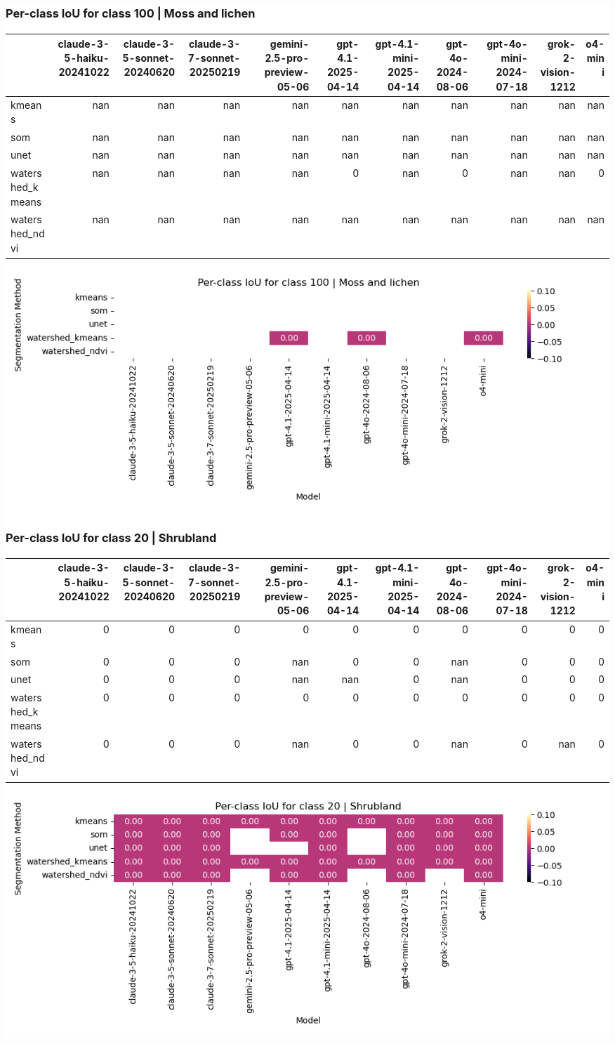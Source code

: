 ### Per-class IoU for class 100 | Moss and lichen

|                  |   claude-3-5-haiku-20241022 |   claude-3-5-sonnet-20240620 |   claude-3-7-sonnet-20250219 |   gemini-2.5-pro-preview-05-06 |   gpt-4.1-2025-04-14 |   gpt-4.1-mini-2025-04-14 |   gpt-4o-2024-08-06 |   gpt-4o-mini-2024-07-18 |   grok-2-vision-1212 |   o4-mini |
|:-----------------|----------------------------:|-----------------------------:|-----------------------------:|-------------------------------:|---------------------:|--------------------------:|--------------------:|-------------------------:|---------------------:|----------:|
| kmeans           |                         nan |                          nan |                          nan |                            nan |                  nan |                       nan |                 nan |                      nan |                  nan |       nan |
| som              |                         nan |                          nan |                          nan |                            nan |                  nan |                       nan |                 nan |                      nan |                  nan |       nan |
| unet             |                         nan |                          nan |                          nan |                            nan |                  nan |                       nan |                 nan |                      nan |                  nan |       nan |
| watershed_kmeans |                         nan |                          nan |                          nan |                            nan |                    0 |                       nan |                   0 |                      nan |                  nan |         0 |
| watershed_ndvi   |                         nan |                          nan |                          nan |                            nan |                  nan |                       nan |                 nan |                      nan |                  nan |       nan |
![](heatmap_iou_class_100.png)

### Per-class IoU for class 20 | Shrubland

|                  |   claude-3-5-haiku-20241022 |   claude-3-5-sonnet-20240620 |   claude-3-7-sonnet-20250219 |   gemini-2.5-pro-preview-05-06 |   gpt-4.1-2025-04-14 |   gpt-4.1-mini-2025-04-14 |   gpt-4o-2024-08-06 |   gpt-4o-mini-2024-07-18 |   grok-2-vision-1212 |   o4-mini |
|:-----------------|----------------------------:|-----------------------------:|-----------------------------:|-------------------------------:|---------------------:|--------------------------:|--------------------:|-------------------------:|---------------------:|----------:|
| kmeans           |                           0 |                            0 |                            0 |                              0 |                    0 |                         0 |                   0 |                        0 |                    0 |         0 |
| som              |                           0 |                            0 |                            0 |                            nan |                    0 |                         0 |                 nan |                        0 |                    0 |         0 |
| unet             |                           0 |                            0 |                            0 |                            nan |                  nan |                         0 |                 nan |                        0 |                    0 |         0 |
| watershed_kmeans |                           0 |                            0 |                            0 |                              0 |                    0 |                         0 |                   0 |                        0 |                    0 |         0 |
| watershed_ndvi   |                           0 |                            0 |                            0 |                            nan |                    0 |                         0 |                 nan |                        0 |                  nan |         0 |
![](heatmap_iou_class_20.png)
